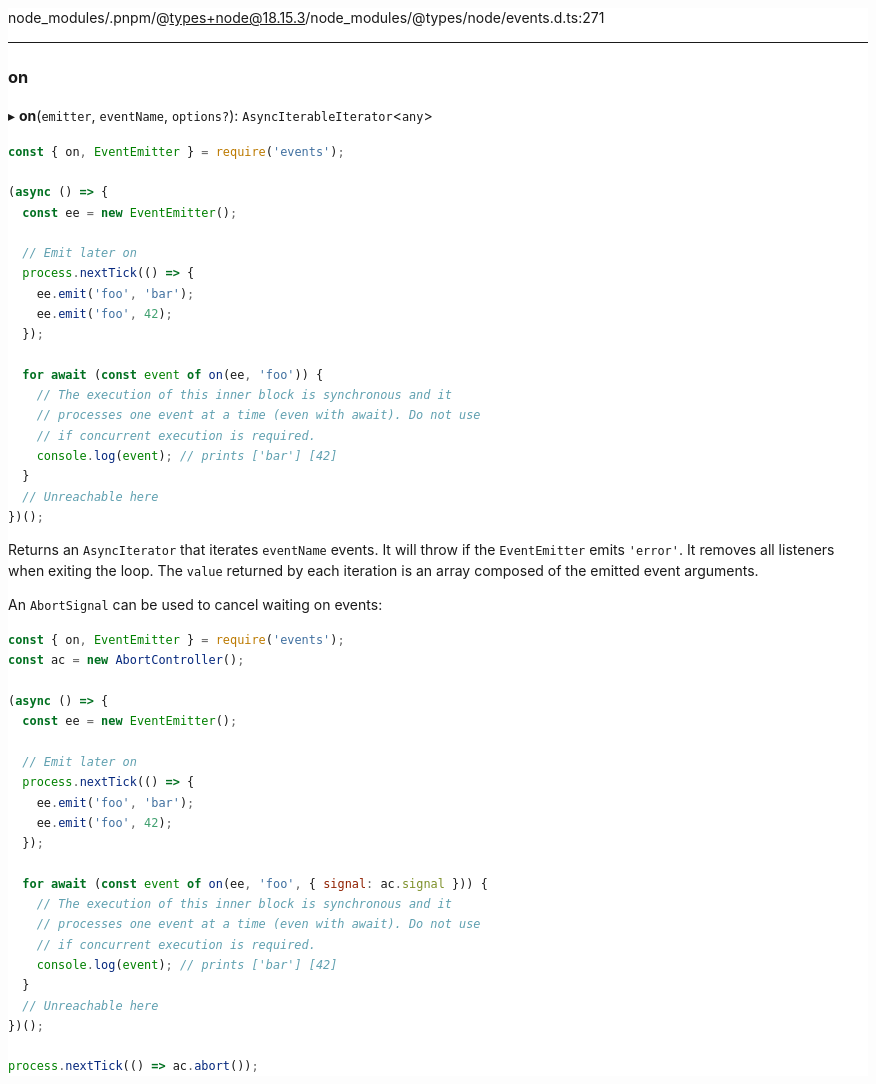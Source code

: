 node_modules/.pnpm/@types+node@18.15.3/node_modules/@types/node/events.d.ts:271

___

### on

▸ **on**(`emitter`, `eventName`, `options?`): `AsyncIterableIterator`&lt;`any`\>

```js
const { on, EventEmitter } = require('events');

(async () => {
  const ee = new EventEmitter();

  // Emit later on
  process.nextTick(() => {
    ee.emit('foo', 'bar');
    ee.emit('foo', 42);
  });

  for await (const event of on(ee, 'foo')) {
    // The execution of this inner block is synchronous and it
    // processes one event at a time (even with await). Do not use
    // if concurrent execution is required.
    console.log(event); // prints ['bar'] [42]
  }
  // Unreachable here
})();
```

Returns an `AsyncIterator` that iterates `eventName` events. It will throw
if the `EventEmitter` emits `'error'`. It removes all listeners when
exiting the loop. The `value` returned by each iteration is an array
composed of the emitted event arguments.

An `AbortSignal` can be used to cancel waiting on events:

```js
const { on, EventEmitter } = require('events');
const ac = new AbortController();

(async () => {
  const ee = new EventEmitter();

  // Emit later on
  process.nextTick(() => {
    ee.emit('foo', 'bar');
    ee.emit('foo', 42);
  });

  for await (const event of on(ee, 'foo', { signal: ac.signal })) {
    // The execution of this inner block is synchronous and it
    // processes one event at a time (even with await). Do not use
    // if concurrent execution is required.
    console.log(event); // prints ['bar'] [42]
  }
  // Unreachable here
})();

process.nextTick(() => ac.abort());
```
